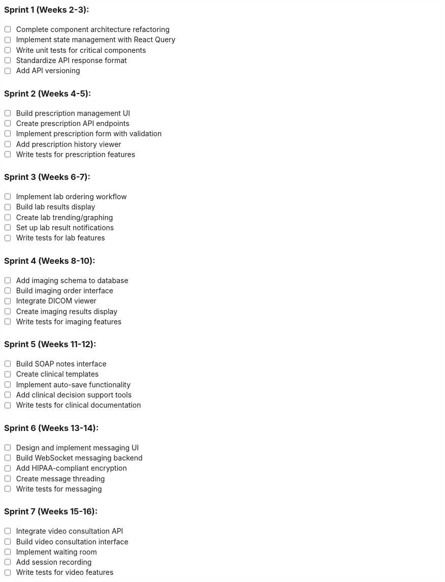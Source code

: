 ### Sprint 1 (Weeks 2-3):
- [ ] Complete component architecture refactoring
- [ ] Implement state management with React Query
- [ ] Write unit tests for critical components
- [ ] Standardize API response format
- [ ] Add API versioning

### Sprint 2 (Weeks 4-5):
- [ ] Build prescription management UI
- [ ] Create prescription API endpoints
- [ ] Implement prescription form with validation
- [ ] Add prescription history viewer
- [ ] Write tests for prescription features

### Sprint 3 (Weeks 6-7):
- [ ] Implement lab ordering workflow
- [ ] Build lab results display
- [ ] Create lab trending/graphing
- [ ] Set up lab result notifications
- [ ] Write tests for lab features

### Sprint 4 (Weeks 8-10):
- [ ] Add imaging schema to database
- [ ] Build imaging order interface
- [ ] Integrate DICOM viewer
- [ ] Create imaging results display
- [ ] Write tests for imaging features

### Sprint 5 (Weeks 11-12):
- [ ] Build SOAP notes interface
- [ ] Create clinical templates
- [ ] Implement auto-save functionality
- [ ] Add clinical decision support tools
- [ ] Write tests for clinical documentation

### Sprint 6 (Weeks 13-14):
- [ ] Design and implement messaging UI
- [ ] Build WebSocket messaging backend
- [ ] Add HIPAA-compliant encryption
- [ ] Create message threading
- [ ] Write tests for messaging

### Sprint 7 (Weeks 15-16):
- [ ] Integrate video consultation API
- [ ] Build video consultation interface
- [ ] Implement waiting room
- [ ] Add session recording
- [ ] Write tests for video features
